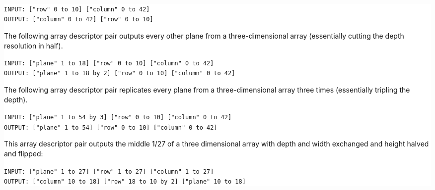     INPUT: ["row" 0 to 10] ["column" 0 to 42]
    OUTPUT: ["column" 0 to 42] ["row" 0 to 10]

The following array descriptor pair outputs every other plane from a
three-dimensional array (essentially cutting the depth resolution in
half).

    INPUT: ["plane" 1 to 18] ["row" 0 to 10] ["column" 0 to 42]
    OUTPUT: ["plane" 1 to 18 by 2] ["row" 0 to 10] ["column" 0 to 42]

The following array descriptor pair replicates every plane from a
three-dimensional array three times (essentially tripling the depth).

    INPUT: ["plane" 1 to 54 by 3] ["row" 0 to 10] ["column" 0 to 42]
    OUTPUT: ["plane" 1 to 54] ["row" 0 to 10] ["column" 0 to 42]

This array descriptor pair outputs the middle 1/27 of a three
dimensional array with depth and width exchanged and height halved and
flipped:

    INPUT: ["plane" 1 to 27] ["row" 1 to 27] ["column" 1 to 27]
    OUTPUT: ["column" 10 to 18] ["row" 18 to 10 by 2] ["plane" 10 to 18]